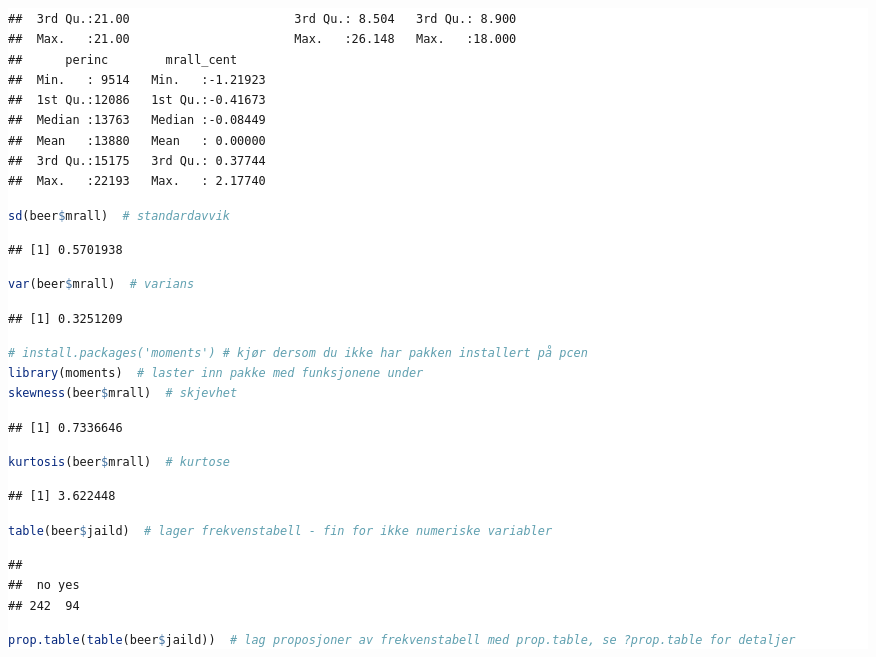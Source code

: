 ```
##  3rd Qu.:21.00                       3rd Qu.: 8.504   3rd Qu.: 8.900  
##  Max.   :21.00                       Max.   :26.148   Max.   :18.000  
##      perinc        mrall_cent      
##  Min.   : 9514   Min.   :-1.21923  
##  1st Qu.:12086   1st Qu.:-0.41673  
##  Median :13763   Median :-0.08449  
##  Mean   :13880   Mean   : 0.00000  
##  3rd Qu.:15175   3rd Qu.: 0.37744  
##  Max.   :22193   Max.   : 2.17740
```

```r
sd(beer$mrall)  # standardavvik
```

```
## [1] 0.5701938
```

```r
var(beer$mrall)  # varians
```

```
## [1] 0.3251209
```

```r
# install.packages('moments') # kjør dersom du ikke har pakken installert på pcen
library(moments)  # laster inn pakke med funksjonene under
skewness(beer$mrall)  # skjevhet
```

```
## [1] 0.7336646
```

```r
kurtosis(beer$mrall)  # kurtose
```

```
## [1] 3.622448
```

```r
table(beer$jaild)  # lager frekvenstabell - fin for ikke numeriske variabler
```

```
## 
##  no yes 
## 242  94
```

```r
prop.table(table(beer$jaild))  # lag proposjoner av frekvenstabell med prop.table, se ?prop.table for detaljer
```

